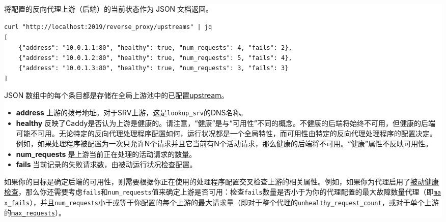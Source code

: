 将配置的反向代理上游（后端）的当前状态作为 JSON 文档返回。

<pre><code class="cmd"><span class="bash">curl "http://localhost:2019/reverse_proxy/upstreams" | jq</span>
[
	{"address": "10.0.1.1:80", "healthy": true, "num_requests": 4, "fails": 2},
	{"address": "10.0.1.2:80", "healthy": true, "num_requests": 5, "fails": 4},
	{"address": "10.0.1.3:80", "healthy": true, "num_requests": 3, "fails": 3}
]</code></pre>

JSON 数组中的每个条目都是存储在全局上游池中的已配置[upstream](/docs/json/apps/http/servers/routes/handle/reverse_proxy/upstreams/)。

- **address** 上游的拨号地址。对于SRV上游，这是`lookup_srv`的DNS名称。
- **healthy** 反映了Caddy是否认为上游是健康的。请注意，“健康”是与“可用性”不同的概念。不健康的后端将始终不可用，但健康的后端可能不可用。无论特定的反向代理处理程序配置如何，运行状况都是一个全局特性，而可用性由特定的反向代理处理程序的配置决定。例如，如果处理程序被配置为一次只允许N个请求并且它当前有N个活动请求，那么健康的后端将不可用。“健康”属性不反映可用性。
- **num_requests** 是上游当前正在处理的活动请求的数量。
- **fails** 当前记录的失败请求数，由被动运行状况检查配置。

如果你的目标是确定后端的可用性，则需要根据你正在使用的处理程序配置交叉检查上游的相关属性。例如，如果你为代理启用了[被动健康检查](/docs/json/apps/http/servers/routes/handle/reverse_proxy/health_checks/passive/)，那么你还需要考虑`fails`和`num_requests`值来确定上游是否可用：检查`fails`数量是否小于为你的代理配置的最大故障数量代理（即[`max_fails`](/docs/json/apps/http/servers/routes/handle/reverse_proxy/health_checks/passive/max_fails)），并且`num_requests`小于或等于你配置的每个上游的最大请求量（即对于整个代理的[`unhealthy_request_count`](/docs/json/apps/http/servers/routes/handle/reverse_proxy/health_checks/passive/unhealthy_request_count)，或对于单个上游的[`max_requests`](/docs/json/apps/http/servers/routes/handle/reverse_proxy/upstreams/max_requests)）。